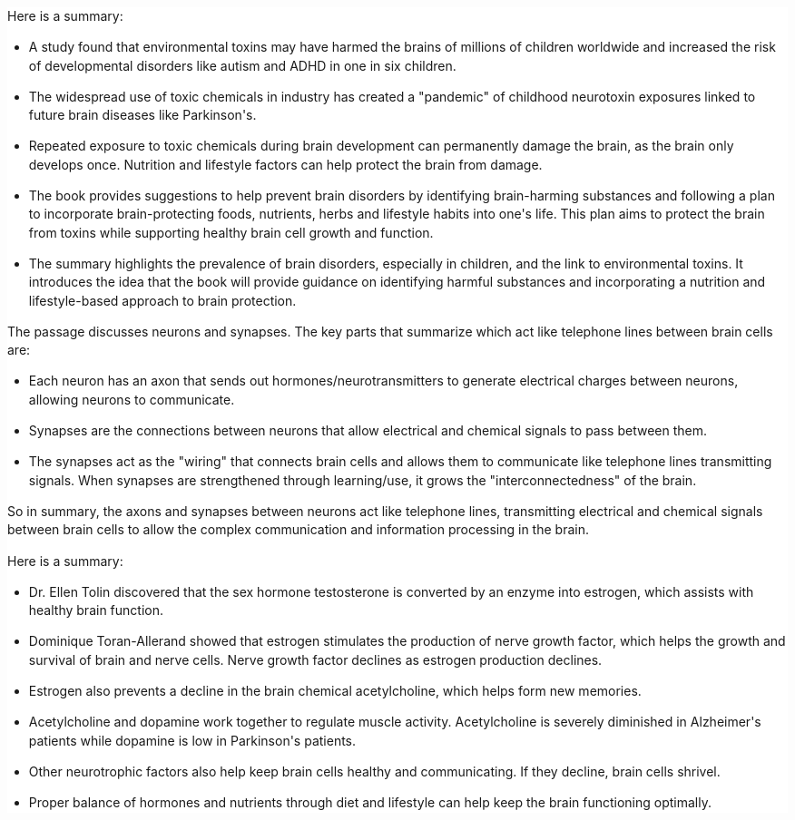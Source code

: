  Here is a summary:

- A study found that environmental toxins may have harmed the brains of millions of children worldwide and increased the risk of developmental disorders like autism and ADHD in one in six children. 

- The widespread use of toxic chemicals in industry has created a "pandemic" of childhood neurotoxin exposures linked to future brain diseases like Parkinson's.

- Repeated exposure to toxic chemicals during brain development can permanently damage the brain, as the brain only develops once. Nutrition and lifestyle factors can help protect the brain from damage.

- The book provides suggestions to help prevent brain disorders by identifying brain-harming substances and following a plan to incorporate brain-protecting foods, nutrients, herbs and lifestyle habits into one's life. This plan aims to protect the brain from toxins while supporting healthy brain cell growth and function.

- The summary highlights the prevalence of brain disorders, especially in children, and the link to environmental toxins. It introduces the idea that the book will provide guidance on identifying harmful substances and incorporating a nutrition and lifestyle-based approach to brain protection.

 The passage discusses neurons and synapses. The key parts that summarize which act like telephone lines between brain cells are:

- Each neuron has an axon that sends out hormones/neurotransmitters to generate electrical charges between neurons, allowing neurons to communicate. 

- Synapses are the connections between neurons that allow electrical and chemical signals to pass between them. 

- The synapses act as the "wiring" that connects brain cells and allows them to communicate like telephone lines transmitting signals. When synapses are strengthened through learning/use, it grows the "interconnectedness" of the brain.

So in summary, the axons and synapses between neurons act like telephone lines, transmitting electrical and chemical signals between brain cells to allow the complex communication and information processing in the brain.

 Here is a summary:

- Dr. Ellen Tolin discovered that the sex hormone testosterone is converted by an enzyme into estrogen, which assists with healthy brain function. 

- Dominique Toran-Allerand showed that estrogen stimulates the production of nerve growth factor, which helps the growth and survival of brain and nerve cells. Nerve growth factor declines as estrogen production declines.

- Estrogen also prevents a decline in the brain chemical acetylcholine, which helps form new memories. 

- Acetylcholine and dopamine work together to regulate muscle activity. Acetylcholine is severely diminished in Alzheimer's patients while dopamine is low in Parkinson's patients.

- Other neurotrophic factors also help keep brain cells healthy and communicating. If they decline, brain cells shrivel. 

- Proper balance of hormones and nutrients through diet and lifestyle can help keep the brain functioning optimally.
